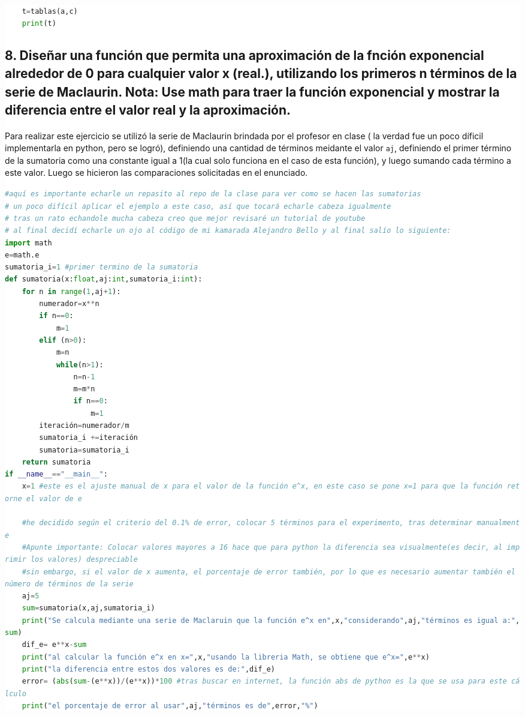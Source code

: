 ```python
    t=tablas(a,c)
    print(t)

```
## 8. Diseñar una función que permita una aproximación de la fnción exponencial alrededor de 0 para cualquier valor x (real.), utilizando los primeros n términos de la serie de Maclaurin. Nota: Use math para traer la función exponencial y mostrar la diferencia entre el valor real y la aproximación.
Para realizar este ejercicio se utilizó la serie de Maclaurin brindada por el profesor en clase ( la verdad fue un poco díficil implementarla en python, pero se logró), definiendo una cantidad de términos meidante el valor ``aj``, definiendo el primer término de la sumatoria como una constante igual a 1(la cual solo funciona en el caso de esta función), y luego sumando cada término a este valor. Luego se hicieron las comparaciones solicitadas en el enunciado.
```python
#aquí es importante echarle un repasito al repo de la clase para ver como se hacen las sumatorias
# un poco difícil aplicar el ejemplo a este caso, así que tocará echarle cabeza igualmente
# tras un rato echandole mucha cabeza creo que mejor revisaré un tutorial de youtube
# al final decidí echarle un ojo al código de mi kamarada Alejandro Bello y al final salío lo siguiente:
import math
e=math.e
sumatoria_i=1 #primer termino de la sumatoria
def sumatoria(x:float,aj:int,sumatoria_i:int):
    for n in range(1,aj+1):
        numerador=x**n
        if n==0:
            m=1
        elif (n>0):
            m=n
            while(n>1):
                n=n-1
                m=m*n
                if n==0: 
                    m=1
        iteración=numerador/m
        sumatoria_i +=iteración
        sumatoria=sumatoria_i
    return sumatoria
if __name__=="__main__":
    x=1 #este es el ajuste manual de x para el valor de la función e^x, en este caso se pone x=1 para que la función retorne el valor de e

    #he decidido según el criterio del 0.1% de error, colocar 5 términos para el experimento, tras determinar manualmente
    #Apunte importante: Colocar valores mayores a 16 hace que para python la diferencia sea visualmente(es decir, al imprimir los valores) despreciable
    #sin embargo, si el valor de x aumenta, el porcentaje de error también, por lo que es necesario aumentar también el número de términos de la serie
    aj=5
    sum=sumatoria(x,aj,sumatoria_i)
    print("Se calcula mediante una serie de Maclaruin que la función e^x en",x,"considerando",aj,"términos es igual a:",sum)
    dif_e= e**x-sum
    print("al calcular la función e^x en x=",x,"usando la libreria Math, se obtiene que e^x=",e**x)
    print("la diferencia entre estos dos valores es de:",dif_e)
    error= (abs(sum-(e**x))/(e**x))*100 #tras buscar en internet, la función abs de python es la que se usa para este cálculo
    print("el porcentaje de error al usar",aj,"términos es de",error,"%")
```